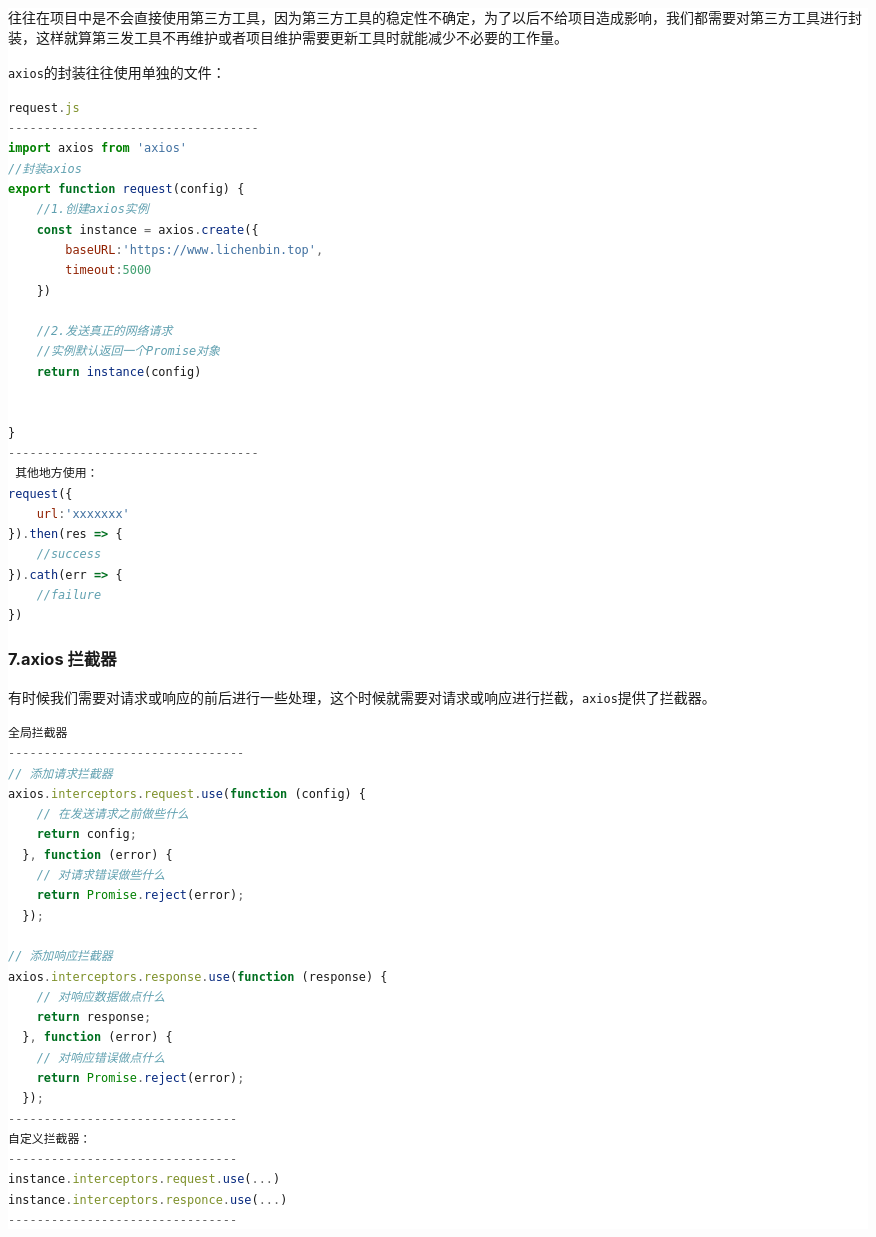 往往在项目中是不会直接使用第三方工具，因为第三方工具的稳定性不确定，为了以后不给项目造成影响，我们都需要对第三方工具进行封装，这样就算第三发工具不再维护或者项目维护需要更新工具时就能减少不必要的工作量。

`axios`的封装往往使用单独的文件：

```js
request.js
-----------------------------------
import axios from 'axios'
//封装axios
export function request(config) {
    //1.创建axios实例
    const instance = axios.create({
        baseURL:'https://www.lichenbin.top',
        timeout:5000
    })

    //2.发送真正的网络请求
    //实例默认返回一个Promise对象
    return instance(config)


}
-----------------------------------
 其他地方使用：
request({
    url:'xxxxxxx'
}).then(res => {
    //success
}).cath(err => {
    //failure
})
```

### 7.axios 拦截器

有时候我们需要对请求或响应的前后进行一些处理，这个时候就需要对请求或响应进行拦截，`axios`提供了拦截器。

```js
全局拦截器
---------------------------------
// 添加请求拦截器
axios.interceptors.request.use(function (config) {
    // 在发送请求之前做些什么
    return config;
  }, function (error) {
    // 对请求错误做些什么
    return Promise.reject(error);
  });

// 添加响应拦截器
axios.interceptors.response.use(function (response) {
    // 对响应数据做点什么
    return response;
  }, function (error) {
    // 对响应错误做点什么
    return Promise.reject(error);
  });
--------------------------------
自定义拦截器：
--------------------------------
instance.interceptors.request.use(...)
instance.interceptors.responce.use(...)
--------------------------------
```

